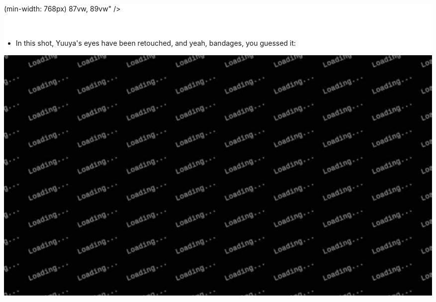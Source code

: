   (min-width: 768px) 87vw,
  89vw" />
</div>

<br>

- In this shot, Yuuya's eyes have been retouched, and yeah, bandages, you guessed it:

<div id="container1" class="twentytwenty-container">
 <img width="100%" height="100%" class="lazyload" src="./../images/loading.jpg"
  data-src="./../images/DIU29/tv-26270-1090px.jpg"
  data-srcset="./../images/DIU29/tv-26270-512px.jpg 512w,
  ./../images/DIU29/tv-26270-768px.jpg 768w,
  ./../images/DIU29/tv-26270-1090px.jpg 1090w"
  sizes="(min-width: 1218px) 1090px,
  (min-width: 768px) 87vw,
  89vw" />